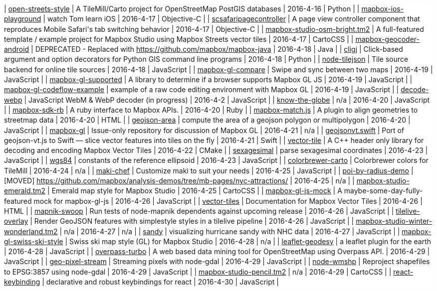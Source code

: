 | [open-streets-style](https://github.com/mapbox/open-streets-style) | A TileMill/Carto project for OpenStreetMap PostGIS databases | 2016-4-16 | Python |
| [mapbox-ios-playground](https://github.com/mapbox/mapbox-ios-playground) | watch Tom learn iOS | 2016-4-17 | Objective-C |
| [scsafaripagecontroller](https://github.com/mapbox/SCSafariPageController) | A page view controller component that reproduces Mobile Safari's tab switching behavior | 2016-4-17 | Objective-C |
| [mapbox-studio-osm-bright.tm2](https://github.com/mapbox/mapbox-studio-osm-bright.tm2) | A full-featured template / example project for Mapbox Studio using Mapbox Streets vector tiles | 2016-4-17 | CartoCSS |
| [mapbox-geocoder-android](https://github.com/mapbox/mapbox-geocoder-android) | DEPRECATED - Replaced with https://github.com/mapbox/mapbox-java | 2016-4-18 | Java |
| [cligj](https://github.com/mapbox/cligj) | Click-based argument and option decorators for Python GIS command line programs | 2016-4-18 | Python |
| [node-tilejson](https://github.com/mapbox/node-tilejson) | Tile source backend for online tile sources | 2016-4-18 | JavaScript |
| [mapbox-gl-compare](https://github.com/mapbox/mapbox-gl-compare) | Swipe and sync between two maps | 2016-4-19 | JavaScript |
| [mapbox-gl-supported](https://github.com/mapbox/mapbox-gl-supported) | A library to determine if a browser supports Mapbox GL JS | 2016-4-19 | JavaScript |
| [mapbox-gl-codeflow-example](https://github.com/mapbox/mapbox-gl-codeflow-example) | example of a raw code editing environment with Mapbox GL | 2016-4-19 | JavaScript |
| [decode-webp](https://github.com/mapbox/decode-webp) | JavaScript WebM & WebP decoder (in progress) | 2016-4-2 | JavaScript |
| [know-the-globe](https://github.com/mapbox/know-the-globe) | n/a | 2016-4-20 | JavaScript |
| [mapbox-sdk-rb](https://github.com/mapbox/mapbox-sdk-rb) | A ruby interface to Mapbox APIs. | 2016-4-20 | Ruby |
| [mapbox-match.js](https://github.com/mapbox/mapbox-match.js) | A plugin to align geometries to streetmap data | 2016-4-20 | HTML |
| [geojson-area](https://github.com/mapbox/geojson-area) | compute the area of a geojson polygon or multipolygon | 2016-4-20 | JavaScript |
| [mapbox-gl](https://github.com/mapbox/mapbox-gl) | Issue-only repository for discussion of Mapbox GL | 2016-4-21 | n/a |
| [geojsonvt.swift](https://github.com/mapbox/geojsonvt.swift) | Port of geojson-vt.js to Swift — slice vector features into tiles on the fly | 2016-4-21 | Swift |
| [vector-tile](https://github.com/mapbox/vector-tile) | A C++  header only library for decoding and encoding Mapbox Vector Tiles | 2016-4-22 | CMake |
| [sexagesimal](https://github.com/mapbox/sexagesimal) | parse sexagesimal coordinates | 2016-4-23 | JavaScript |
| [wgs84](https://github.com/mapbox/wgs84) | constants of the reference ellipsoid | 2016-4-23 | JavaScript |
| [colorbrewer-carto](https://github.com/mapbox/colorbrewer-carto) | Colorbrewer colors for TileMill | 2016-4-24 | n/a |
| [maki-chef](https://github.com/mapbox/maki-chef) | Customize maki to suit your needs | 2016-4-25 | JavaScript |
| [poi-by-radius-demo](https://github.com/mapbox/poi-by-radius-demo) | [MOVED] https://github.com/mapbox/analysis-demos/tree/mb-pages/nyc-attractions/ | 2016-4-25 | n/a |
| [mapbox-studio-emerald.tm2](https://github.com/mapbox/mapbox-studio-emerald.tm2) | Emerald map style for Mapbox Studio | 2016-4-25 | CartoCSS |
| [mapbox-gl-js-mock](https://github.com/mapbox/mapbox-gl-js-mock) | A maybe-some-day-fully-featured mock for mapbox-gl-js | 2016-4-26 | JavaScript |
| [vector-tiles](https://github.com/mapbox/vector-tiles) | Documentation for Mapbox Vector Tiles | 2016-4-26 | HTML |
| [mapnik-swoop](https://github.com/mapbox/mapnik-swoop) | Run tests of node-mapnik dependents against upcoming release | 2016-4-26 | JavaScript |
| [tilelive-overlay](https://github.com/mapbox/tilelive-overlay) | Render GeoJSON features with simplestyle styles in a tilelive pipeline | 2016-4-26 | JavaScript |
| [mapbox-studio-winter-wonderland.tm2](https://github.com/mapbox/mapbox-studio-winter-wonderland.tm2) | n/a | 2016-4-27 | n/a |
| [sandy](https://github.com/mapbox/sandy) | visualizing hurricane sandy with NHC data  | 2016-4-27 | JavaScript |
| [mapbox-gl-swiss-ski-style](https://github.com/mapbox/mapbox-gl-swiss-ski-style) | Swiss ski map style (GL) for Mapbox Studio | 2016-4-28 | n/a |
| [leaflet-geodesy](https://github.com/mapbox/leaflet-geodesy) | a leaflet plugin for the earth | 2016-4-28 | JavaScript |
| [overpass-turbo](https://github.com/mapbox/overpass-turbo) | A web based data mining tool for OpenStreetMap using Overpass API. | 2016-4-29 | JavaScript |
| [geo-pixel-stream](https://github.com/mapbox/geo-pixel-stream) | Streaming pixels with node-gdal | 2016-4-29 | JavaScript |
| [node-wmshp](https://github.com/mapbox/node-wmshp) | Reproject shapefiles to EPSG:3857 using node-gdal | 2016-4-29 | JavaScript |
| [mapbox-studio-pencil.tm2](https://github.com/mapbox/mapbox-studio-pencil.tm2) | n/a | 2016-4-29 | CartoCSS |
| [react-keybinding](https://github.com/mapbox/react-keybinding) | declarative and robust keybindings for react | 2016-4-30 | JavaScript |